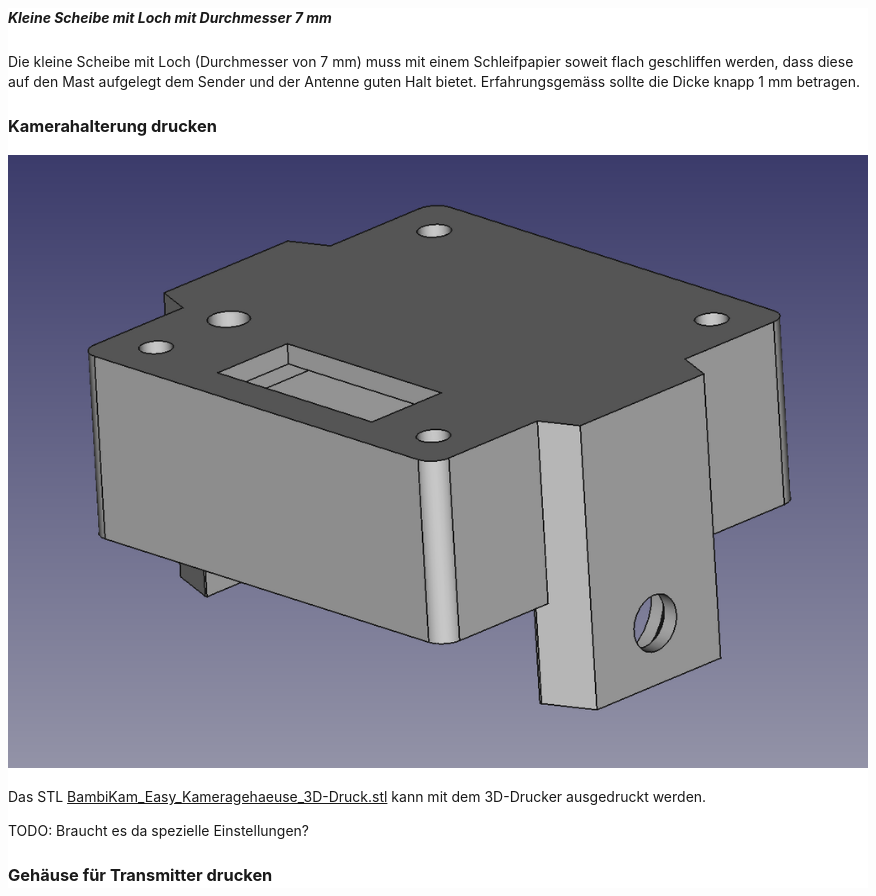 ##### Kleine Scheibe mit Loch mit Durchmesser 7 mm

Die kleine Scheibe mit Loch (Durchmesser von 7 mm) muss mit einem Schleifpapier soweit flach geschliffen werden, dass diese auf den Mast aufgelegt dem Sender und der Antenne guten Halt bietet. Erfahrungsgemäss sollte die Dicke knapp 1 mm betragen.

### Kamerahalterung drucken

![BambiKam_Easy_Kameragehause.png](bilder/BambiKam_Easy_Kameragehause.png)

Das STL [BambiKam_Easy_Kameragehaeuse_3D-Druck.stl](plan/BambiKam_Easy_Kameragehaeuse_3D-Druck.stl) kann mit dem 3D-Drucker ausgedruckt werden.

TODO: Braucht es da spezielle Einstellungen?

### Gehäuse für Transmitter drucken
